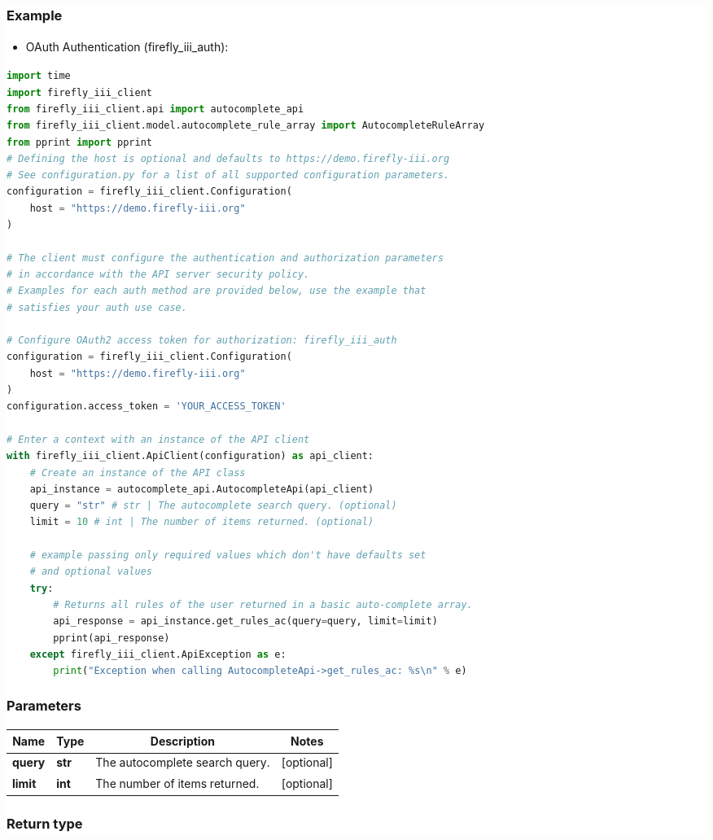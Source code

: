 ### Example

* OAuth Authentication (firefly_iii_auth):

```python
import time
import firefly_iii_client
from firefly_iii_client.api import autocomplete_api
from firefly_iii_client.model.autocomplete_rule_array import AutocompleteRuleArray
from pprint import pprint
# Defining the host is optional and defaults to https://demo.firefly-iii.org
# See configuration.py for a list of all supported configuration parameters.
configuration = firefly_iii_client.Configuration(
    host = "https://demo.firefly-iii.org"
)

# The client must configure the authentication and authorization parameters
# in accordance with the API server security policy.
# Examples for each auth method are provided below, use the example that
# satisfies your auth use case.

# Configure OAuth2 access token for authorization: firefly_iii_auth
configuration = firefly_iii_client.Configuration(
    host = "https://demo.firefly-iii.org"
)
configuration.access_token = 'YOUR_ACCESS_TOKEN'

# Enter a context with an instance of the API client
with firefly_iii_client.ApiClient(configuration) as api_client:
    # Create an instance of the API class
    api_instance = autocomplete_api.AutocompleteApi(api_client)
    query = "str" # str | The autocomplete search query. (optional)
    limit = 10 # int | The number of items returned. (optional)

    # example passing only required values which don't have defaults set
    # and optional values
    try:
        # Returns all rules of the user returned in a basic auto-complete array.
        api_response = api_instance.get_rules_ac(query=query, limit=limit)
        pprint(api_response)
    except firefly_iii_client.ApiException as e:
        print("Exception when calling AutocompleteApi->get_rules_ac: %s\n" % e)
```


### Parameters

Name | Type | Description  | Notes
------------- | ------------- | ------------- | -------------
 **query** | **str**| The autocomplete search query. | [optional]
 **limit** | **int**| The number of items returned. | [optional]

### Return type
